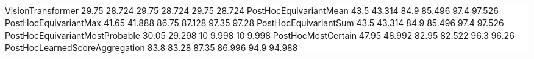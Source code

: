 <tr>
<td>VisionTransformer</td>
<td align="center">29.75</td>
<td align="center">28.724</td>
<td align="center">29.75</td>
<td align="center">28.724</td>
<td align="center">29.75</td>
<td align="center">28.724</td>
</tr>
<tr>
<td>PostHocEquivariantMean</td>
<td align="center">43.5</td>
<td align="center">43.314</td>
<td align="center">84.9</td>
<td align="center">85.496</td>
<td align="center">97.4</td>
<td align="center">97.526</td>
</tr>
<tr>
<td>PostHocEquivariantMax</td>
<td align="center">41.65</td>
<td align="center">41.888</td>
<td align="center">86.75</td>
<td align="center">87.128</td>
<td align="center">97.35</td>
<td align="center">97.28</td>
</tr>
<tr>
<td>PostHocEquivariantSum</td>
<td align="center">43.5</td>
<td align="center">43.314</td>
<td align="center">84.9</td>
<td align="center">85.496</td>
<td align="center">97.4</td>
<td align="center">97.526</td>
</tr>
<tr>
<td>PostHocEquivariantMostProbable</td>
<td align="center">30.05</td>
<td align="center">29.298</td>
<td align="center">10</td>
<td align="center">9.998</td>
<td align="center">10</td>
<td align="center">9.998</td>
</tr>
<tr>
<td>PostHocMostCertain</td>
<td align="center">47.95</td>
<td align="center">48.992</td>
<td align="center">82.95</td>
<td align="center">82.522</td>
<td align="center">96.3</td>
<td align="center">96.26</td>
</tr>
<tr>
<td>PostHocLearnedScoreAggregation</td>
<td align="center">83.8</td>
<td align="center">83.28</td>
<td align="center">87.35</td>
<td align="center">86.996</td>
<td align="center">94.9</td>
<td align="center">94.988</td>
</tr>
<tr>